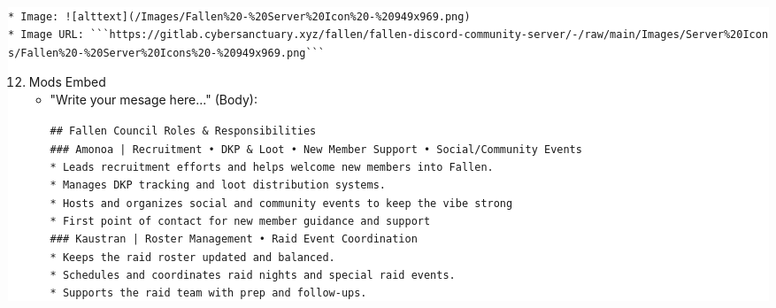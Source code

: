     * Image: ![alttext](/Images/Fallen%20-%20Server%20Icon%20-%20949x969.png)
    * Image URL: ```https://gitlab.cybersanctuary.xyz/fallen/fallen-discord-community-server/-/raw/main/Images/Server%20Icons/Fallen%20-%20Server%20Icons%20-%20949x969.png```
12. Mods Embed
    * "Write your mesage here..." (Body): 
        ```
        ## Fallen Council Roles & Responsibilities
        ### Amonoa | Recruitment • DKP & Loot • New Member Support • Social/Community Events
        * Leads recruitment efforts and helps welcome new members into Fallen.
        * Manages DKP tracking and loot distribution systems.
        * Hosts and organizes social and community events to keep the vibe strong
        * First point of contact for new member guidance and support
        ### Kaustran | Roster Management • Raid Event Coordination
        * Keeps the raid roster updated and balanced.
        * Schedules and coordinates raid nights and special raid events.
        * Supports the raid team with prep and follow-ups.